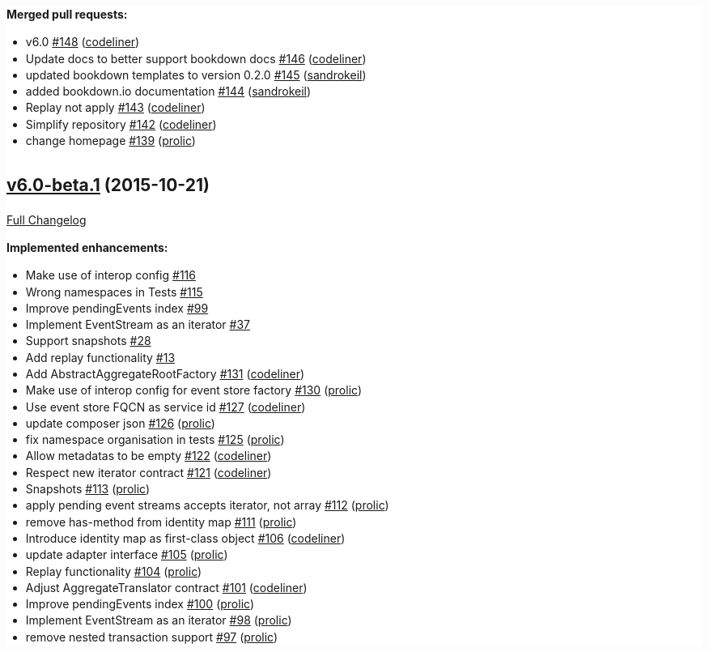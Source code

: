 **Merged pull requests:**

- v6.0 [\#148](https://github.com/prooph/event-store/pull/148) ([codeliner](https://github.com/codeliner))
- Update docs to better support bookdown docs [\#146](https://github.com/prooph/event-store/pull/146) ([codeliner](https://github.com/codeliner))
- updated bookdown templates to version 0.2.0 [\#145](https://github.com/prooph/event-store/pull/145) ([sandrokeil](https://github.com/sandrokeil))
- added bookdown.io documentation [\#144](https://github.com/prooph/event-store/pull/144) ([sandrokeil](https://github.com/sandrokeil))
- Replay not apply [\#143](https://github.com/prooph/event-store/pull/143) ([codeliner](https://github.com/codeliner))
- Simplify repository [\#142](https://github.com/prooph/event-store/pull/142) ([codeliner](https://github.com/codeliner))
- change homepage [\#139](https://github.com/prooph/event-store/pull/139) ([prolic](https://github.com/prolic))

## [v6.0-beta.1](https://github.com/prooph/event-store/tree/v6.0-beta.1) (2015-10-21)
[Full Changelog](https://github.com/prooph/event-store/compare/v5.1...v6.0-beta.1)

**Implemented enhancements:**

- Make use of interop config [\#116](https://github.com/prooph/event-store/issues/116)
- Wrong namespaces in Tests [\#115](https://github.com/prooph/event-store/issues/115)
- Improve pendingEvents index [\#99](https://github.com/prooph/event-store/issues/99)
- Implement EventStream as an iterator [\#37](https://github.com/prooph/event-store/issues/37)
- Support snapshots [\#28](https://github.com/prooph/event-store/issues/28)
- Add replay functionality [\#13](https://github.com/prooph/event-store/issues/13)
- Add AbstractAggregateRootFactory [\#131](https://github.com/prooph/event-store/pull/131) ([codeliner](https://github.com/codeliner))
- Make use of interop config for event store factory [\#130](https://github.com/prooph/event-store/pull/130) ([prolic](https://github.com/prolic))
- Use event store FQCN as service id [\#127](https://github.com/prooph/event-store/pull/127) ([codeliner](https://github.com/codeliner))
- update composer json [\#126](https://github.com/prooph/event-store/pull/126) ([prolic](https://github.com/prolic))
- fix namespace organisation in tests [\#125](https://github.com/prooph/event-store/pull/125) ([prolic](https://github.com/prolic))
- Allow metadatas to be empty [\#122](https://github.com/prooph/event-store/pull/122) ([codeliner](https://github.com/codeliner))
- Respect new iterator contract [\#121](https://github.com/prooph/event-store/pull/121) ([codeliner](https://github.com/codeliner))
- Snapshots [\#113](https://github.com/prooph/event-store/pull/113) ([prolic](https://github.com/prolic))
- apply pending event streams accepts iterator, not array [\#112](https://github.com/prooph/event-store/pull/112) ([prolic](https://github.com/prolic))
- remove has-method from identity map [\#111](https://github.com/prooph/event-store/pull/111) ([prolic](https://github.com/prolic))
- Introduce identity map as first-class object [\#106](https://github.com/prooph/event-store/pull/106) ([codeliner](https://github.com/codeliner))
- update adapter interface [\#105](https://github.com/prooph/event-store/pull/105) ([prolic](https://github.com/prolic))
- Replay functionality [\#104](https://github.com/prooph/event-store/pull/104) ([prolic](https://github.com/prolic))
- Adjust AggregateTranslator contract [\#101](https://github.com/prooph/event-store/pull/101) ([codeliner](https://github.com/codeliner))
- Improve pendingEvents index [\#100](https://github.com/prooph/event-store/pull/100) ([prolic](https://github.com/prolic))
- Implement EventStream as an iterator [\#98](https://github.com/prooph/event-store/pull/98) ([prolic](https://github.com/prolic))
- remove nested transaction support [\#97](https://github.com/prooph/event-store/pull/97) ([prolic](https://github.com/prolic))